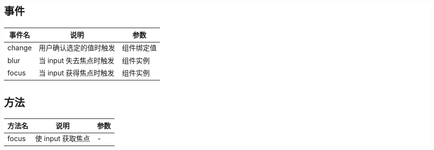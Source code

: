 ## 事件
| 事件名 | 说明 | 参数 |
|---------|--------|---------|
| change | 用户确认选定的值时触发 | 组件绑定值 |
| blur | 当 input 失去焦点时触发 | 组件实例 |
| focus | 当 input 获得焦点时触发 | 组件实例 |

## 方法
| 方法名 | 说明 | 参数 |
| ---- | ---- | ---- |
| focus | 使 input 获取焦点 | - |